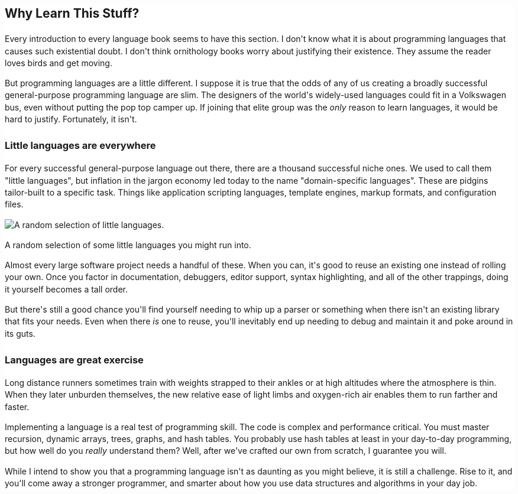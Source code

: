 ## Why Learn This Stuff?

Every introduction to every language book seems to have this section. I don't
know what it is about programming languages that causes such existential doubt.
I don't think ornithology books worry about justifying their existence. They
assume the reader loves birds and get moving.

But programming languages are a little different. I suppose it is true that the
odds of any of us creating a broadly successful general-purpose programming
language are slim. The designers of the world's widely-used languages could fit
in a Volkswagen bus, even without putting the pop top camper up. If joining that
elite group was the *only* reason to learn languages, it would be hard to
justify. Fortunately, it isn't.

### Little languages are everywhere

For every successful general-purpose language out there, there are a thousand
successful niche ones. We used to call them "little languages", but inflation in
the jargon economy led today to the name "domain-specific languages". These are
pidgins tailor-built to a specific task. Things like application scripting
languages, template engines, markup formats, and configuration files.

<span name="little"></span><img src="image/introduction/little-languages.png" alt="A random selection of little languages." />

<aside name="little">

A random selection of some little languages you might run into.

</aside>

Almost every large software project needs a handful of these. When you can, it's
good to reuse an existing one instead of rolling your own. Once you factor in
documentation, debuggers, editor support, syntax highlighting, and all of the
other trappings, doing it yourself becomes a tall order.

But there's still a good chance you'll find yourself needing to whip up a parser
or something when there isn't an existing library that fits your needs. Even
when there *is* one to reuse, you'll inevitably end up needing to debug and
maintain it and poke around in its guts.

### Languages are great exercise

Long distance runners sometimes train with weights strapped to their ankles or
at high altitudes where the atmosphere is thin. When they later unburden
themselves, the new relative ease of light limbs and oxygen-rich air enables
them to run farther and faster.

Implementing a language is a real test of programming skill. The code is complex
and performance critical. You must master recursion, dynamic arrays, trees,
graphs, and hash tables. You probably use hash tables at least in your
day-to-day programming, but how well do you *really* understand them? Well,
after we've crafted our own from scratch, I guarantee you will.

While I intend to show you that a programming language isn't as daunting as you
might believe, it is still a challenge. Rise to it, and you'll come away a
stronger programmer, and smarter about how you use data structures and
algorithms in your day job.

